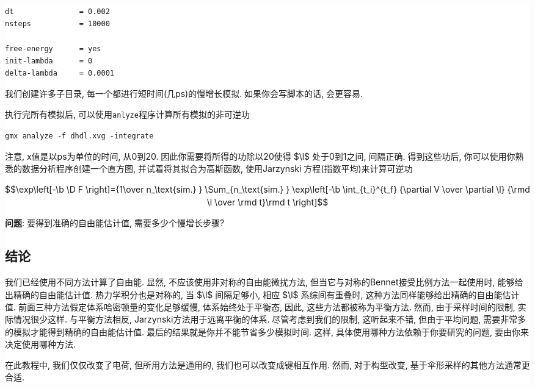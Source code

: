 	dt               = 0.002
	nsteps           = 10000

	free-energy      = yes
	init-lambda      = 0
	delta-lambda     = 0.0001

我们创建许多子目录, 每一个都进行短时间(几ps)的慢增长模拟. 如果你会写脚本的话, 会更容易.

执行完所有模拟后, 可以使用`anlyze`程序计算所有模拟的非可逆功

	gmx analyze -f dhdl.xvg -integrate

注意, x值是以ps为单位的时间, 从0到20. 因此你需要将所得的功除以20使得 $\l$ 处于0到1之间, 间隔正确. 得到这些功后, 你可以使用你熟悉的数据分析程序创建一个直方图, 并试着将其拟合为高斯函数, 使用Jarzynski 方程(指数平均)来计算可逆功

$$\exp\left[-\b \D F \right]={1\over n_\text{sim.} } \Sum_{n_\text{sim.} } \exp\left[-\b \int_{t_i}^{t_f} {\partial V \over \partial \l} {\rmd \l \over \rmd t}\rmd t \right]$$

__问题__: 要得到准确的自由能估计值, 需要多少个慢增长步骤?

## 结论

我们已经使用不同方法计算了自由能. 显然, 不应该使用非对称的自由能微扰方法, 但当它与对称的Bennet接受比例方法一起使用时, 能够给出精确的自由能估计值. 热力学积分也是对称的, 当 $\l$ 间隔足够小, 相应 $\l$ 系综间有重叠时, 这种方法同样能够给出精确的自由能估计值. 前面三种方法假定体系哈密顿量的变化足够缓慢, 体系始终处于平衡态, 因此, 这些方法都被称为平衡方法. 然而, 由于采样时间的限制, 实际情况很少这样. 与平衡方法相反, Jarzynski方法用于远离平衡的体系. 尽管考虑到我们的限制, 这听起来不错, 但由于平均问题, 需要非常多的模拟才能得到精确的自由能估计值. 最后的结果就是你并不能节省多少模拟时间. 这样, 具体使用哪种方法依赖于你要研究的问题, 要由你来决定使用哪种方法.

在此教程中, 我们仅仅改变了电荷, 但所用方法是通用的, 我们也可以改变成键相互作用. 然而, 对于构型改变, 基于伞形采样的其他方法通常更合适.
